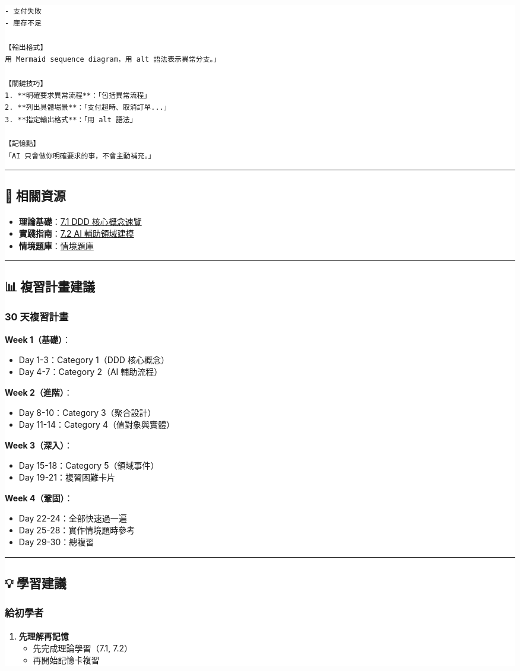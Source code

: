 ```
- 支付失敗
- 庫存不足

【輸出格式】
用 Mermaid sequence diagram，用 alt 語法表示異常分支。」

【關鍵技巧】
1. **明確要求異常流程**：「包括異常流程」
2. **列出具體場景**：「支付超時、取消訂單...」
3. **指定輸出格式**：「用 alt 語法」

【記憶點】
「AI 只會做你明確要求的事，不會主動補充。」
```

---

## 🔗 相關資源

- **理論基礎**：[7.1 DDD 核心概念速覽](../理論/7.1_DDD核心概念速覽.md)
- **實踐指南**：[7.2 AI 輔助領域建模](../理論/7.2_AI輔助領域建模.md)
- **情境題庫**：[情境題庫](../情境題庫/)

---

## 📊 複習計畫建議

### 30 天複習計畫

**Week 1（基礎）**：
- Day 1-3：Category 1（DDD 核心概念）
- Day 4-7：Category 2（AI 輔助流程）

**Week 2（進階）**：
- Day 8-10：Category 3（聚合設計）
- Day 11-14：Category 4（值對象與實體）

**Week 3（深入）**：
- Day 15-18：Category 5（領域事件）
- Day 19-21：複習困難卡片

**Week 4（鞏固）**：
- Day 22-24：全部快速過一遍
- Day 25-28：實作情境題時參考
- Day 29-30：總複習

---

## 💡 學習建議

### 給初學者
1. **先理解再記憶**
   - 先完成理論學習（7.1, 7.2）
   - 再開始記憶卡複習
